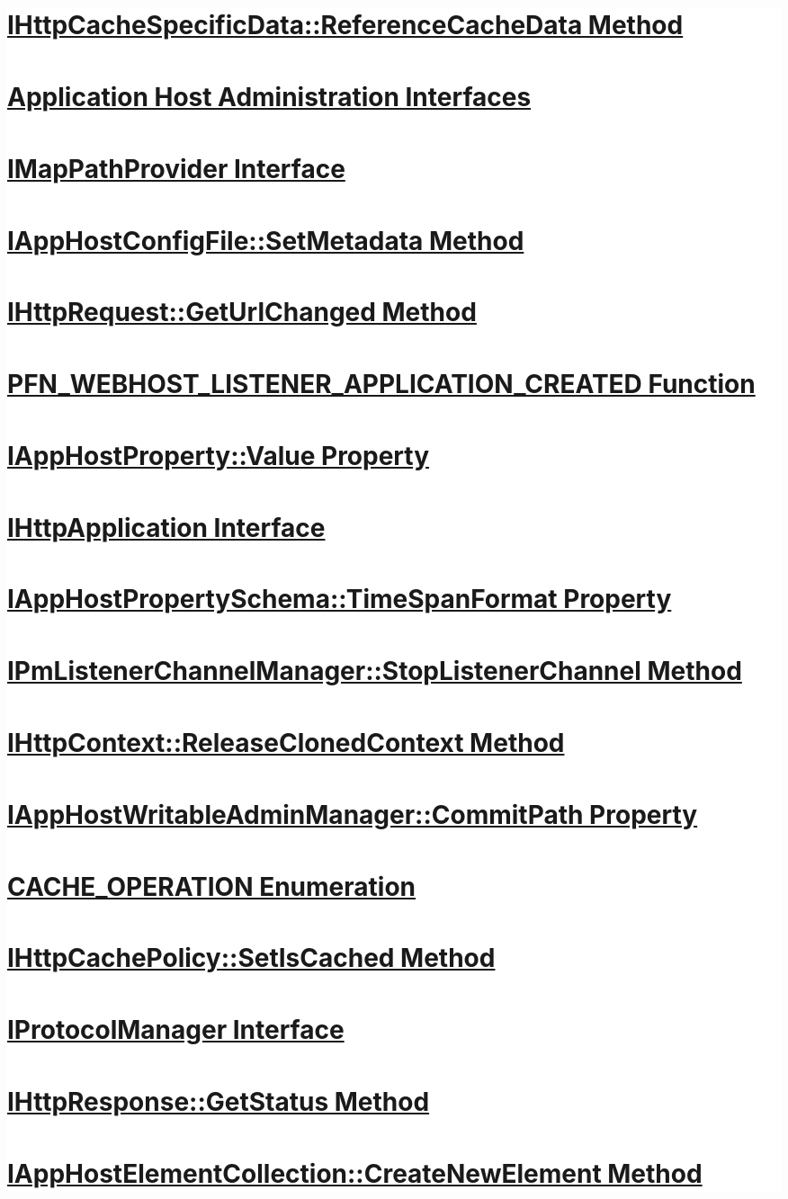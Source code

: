 # [IHttpCacheSpecificData::ReferenceCacheData Method](ihttpcachespecificdata-referencecachedata-method.md)
# [Application Host Administration Interfaces](application-host-administration-interfaces.md)
# [IMapPathProvider Interface](imappathprovider-interface.md)
# [IAppHostConfigFile::SetMetadata Method](iapphostconfigfile-setmetadata-method.md)
# [IHttpRequest::GetUrlChanged Method](ihttprequest-geturlchanged-method.md)
# [PFN_WEBHOST_LISTENER_APPLICATION_CREATED Function](pfn-webhost-listener-application-created-function.md)
# [IAppHostProperty::Value Property](iapphostproperty-value-property.md)
# [IHttpApplication Interface](ihttpapplication-interface.md)
# [IAppHostPropertySchema::TimeSpanFormat Property](iapphostpropertyschema-timespanformat-property.md)
# [IPmListenerChannelManager::StopListenerChannel Method](ipmlistenerchannelmanager-stoplistenerchannel-method.md)
# [IHttpContext::ReleaseClonedContext Method](ihttpcontext-releaseclonedcontext-method.md)
# [IAppHostWritableAdminManager::CommitPath Property](iapphostwritableadminmanager-commitpath-property.md)
# [CACHE_OPERATION Enumeration](cache-operation-enumeration.md)
# [IHttpCachePolicy::SetIsCached Method](ihttpcachepolicy-setiscached-method.md)
# [IProtocolManager Interface](iprotocolmanager-interface.md)
# [IHttpResponse::GetStatus Method](ihttpresponse-getstatus-method.md)
# [IAppHostElementCollection::CreateNewElement Method](iapphostelementcollection-createnewelement-method.md)